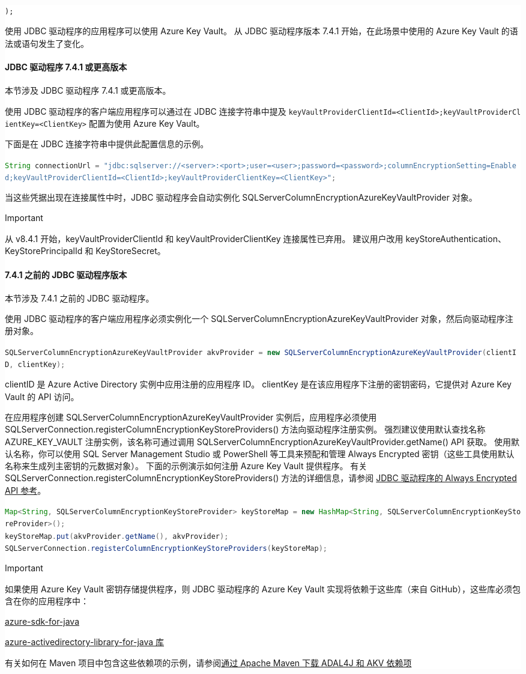 ```sql
);
```

使用 JDBC 驱动程序的应用程序可以使用 Azure Key Vault。 从 JDBC 驱动程序版本 7.4.1 开始，在此场景中使用的 Azure Key Vault 的语法或语句发生了变化。

#### <a name="jdbc-driver-741-or-later"></a>JDBC 驱动程序 7.4.1 或更高版本

本节涉及 JDBC 驱动程序 7.4.1 或更高版本。

使用 JDBC 驱动程序的客户端应用程序可以通过在 JDBC 连接字符串中提及 `keyVaultProviderClientId=<ClientId>;keyVaultProviderClientKey=<ClientKey>` 配置为使用 Azure Key Vault。

下面是在 JDBC 连接字符串中提供此配置信息的示例。

```java
String connectionUrl = "jdbc:sqlserver://<server>:<port>;user=<user>;password=<password>;columnEncryptionSetting=Enabled;keyVaultProviderClientId=<ClientId>;keyVaultProviderClientKey=<ClientKey>";
```
当这些凭据出现在连接属性中时，JDBC 驱动程序会自动实例化 SQLServerColumnEncryptionAzureKeyVaultProvider  对象。

> [!IMPORTANT]
> 从 v8.4.1 开始，keyVaultProviderClientId 和 keyVaultProviderClientKey 连接属性已弃用。 建议用户改用 keyStoreAuthentication、KeyStorePrincipalId 和 KeyStoreSecret。

#### <a name="jdbc-driver-version-prior-to-741"></a>7\.4.1 之前的 JDBC 驱动程序版本

本节涉及 7.4.1 之前的 JDBC 驱动程序。

使用 JDBC 驱动程序的客户端应用程序必须实例化一个 SQLServerColumnEncryptionAzureKeyVaultProvider  对象，然后向驱动程序注册对象。

```java
SQLServerColumnEncryptionAzureKeyVaultProvider akvProvider = new SQLServerColumnEncryptionAzureKeyVaultProvider(clientID, clientKey);
```

clientID  是 Azure Active Directory 实例中应用注册的应用程序 ID。 clientKey  是在该应用程序下注册的密钥密码，它提供对 Azure Key Vault 的 API 访问。

在应用程序创建 SQLServerColumnEncryptionAzureKeyVaultProvider 实例后，应用程序必须使用 SQLServerConnection.registerColumnEncryptionKeyStoreProviders() 方法向驱动程序注册实例。 强烈建议使用默认查找名称 AZURE_KEY_VAULT 注册实例，该名称可通过调用 SQLServerColumnEncryptionAzureKeyVaultProvider.getName() API 获取。 使用默认名称，你可以使用 SQL Server Management Studio 或 PowerShell 等工具来预配和管理 Always Encrypted 密钥（这些工具使用默认名称来生成列主密钥的元数据对象）。 下面的示例演示如何注册 Azure Key Vault 提供程序。 有关 SQLServerConnection.registerColumnEncryptionKeyStoreProviders() 方法的详细信息，请参阅 [JDBC 驱动程序的 Always Encrypted API 参考](always-encrypted-api-reference-for-the-jdbc-driver.md)。

```java
Map<String, SQLServerColumnEncryptionKeyStoreProvider> keyStoreMap = new HashMap<String, SQLServerColumnEncryptionKeyStoreProvider>();
keyStoreMap.put(akvProvider.getName(), akvProvider);
SQLServerConnection.registerColumnEncryptionKeyStoreProviders(keyStoreMap);
```

> [!IMPORTANT]
>  如果使用 Azure Key Vault 密钥存储提供程序，则 JDBC 驱动程序的 Azure Key Vault 实现将依赖于这些库（来自 GitHub），这些库必须包含在你的应用程序中：
>
>  [azure-sdk-for-java](https://github.com/Azure/azure-sdk-for-java)
>
>  [azure-activedirectory-library-for-java 库](https://github.com/AzureAD/azure-activedirectory-library-for-java)
>
> 有关如何在 Maven 项目中包含这些依赖项的示例，请参阅[通过 Apache Maven 下载 ADAL4J 和 AKV 依赖项](https://github.com/Microsoft/mssql-jdbc/wiki/Download-ADAL4J-And-AKV-Dependencies-with-Apache-Maven)
